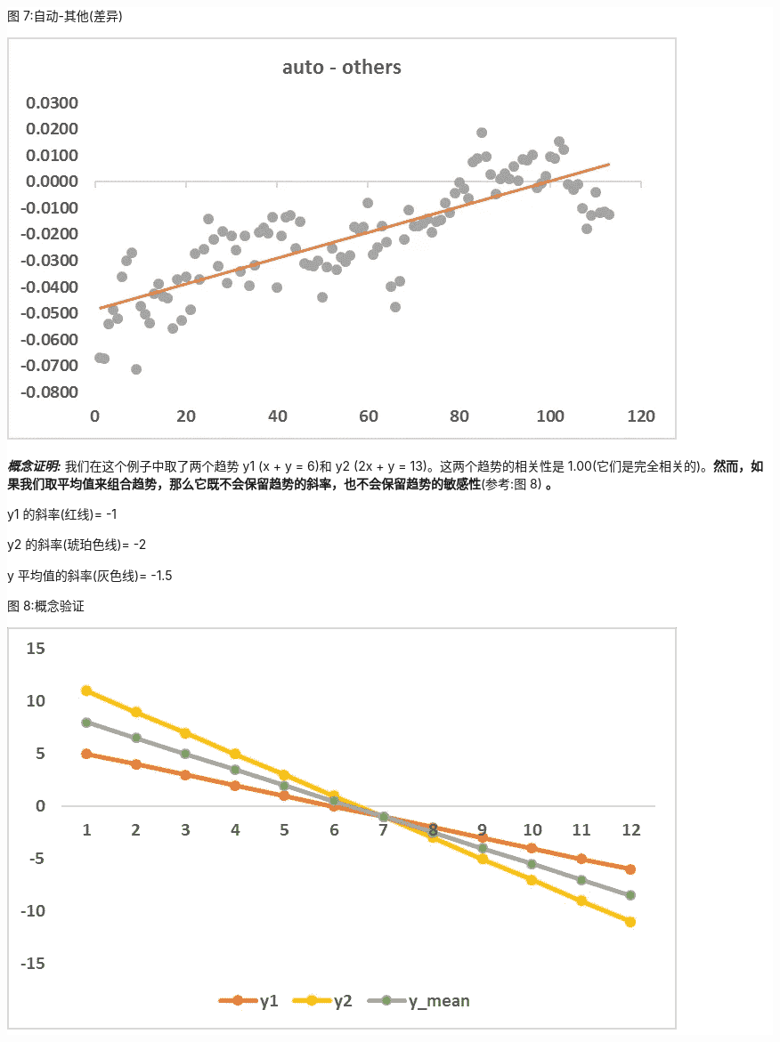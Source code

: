 图 7:自动-其他(差异)

![](img/14738421a2b0e016c804dd13f357cfbd.png)

***概念证明:*** 我们在这个例子中取了两个趋势 y1 (x + y = 6)和 y2 (2x + y = 13)。这两个趋势的相关性是 1.00(它们是完全相关的)。**然而，如果我们取平均值来组合趋势，那么它既不会保留趋势的斜率，也不会保留趋势的敏感性**(参考:图 8) **。**

y1 的斜率(红线)= -1

y2 的斜率(琥珀色线)= -2

y 平均值的斜率(灰色线)= -1.5

图 8:概念验证

![](img/fb5a3b206ce82780e31df75d4c4c6955.png)
